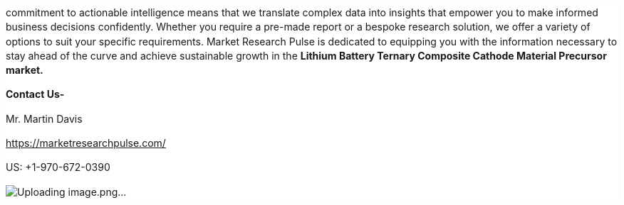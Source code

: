 commitment to actionable intelligence means that we translate complex data into insights that empower you to make informed business decisions confidently. Whether you require a pre-made report or a bespoke research solution, we offer a variety of options to suit your specific requirements. Market Research Pulse is dedicated to equipping you with the information necessary to stay ahead of the curve and achieve sustainable growth in the <strong>Lithium Battery Ternary Composite Cathode Material Precursor market.</strong></p><p><strong>Contact Us-</strong></p><p>Mr. Martin Davis</p><p>https://marketresearchpulse.com/</p><p>US: +1-970-672-0390</p>
![Uploading image.png…]()
